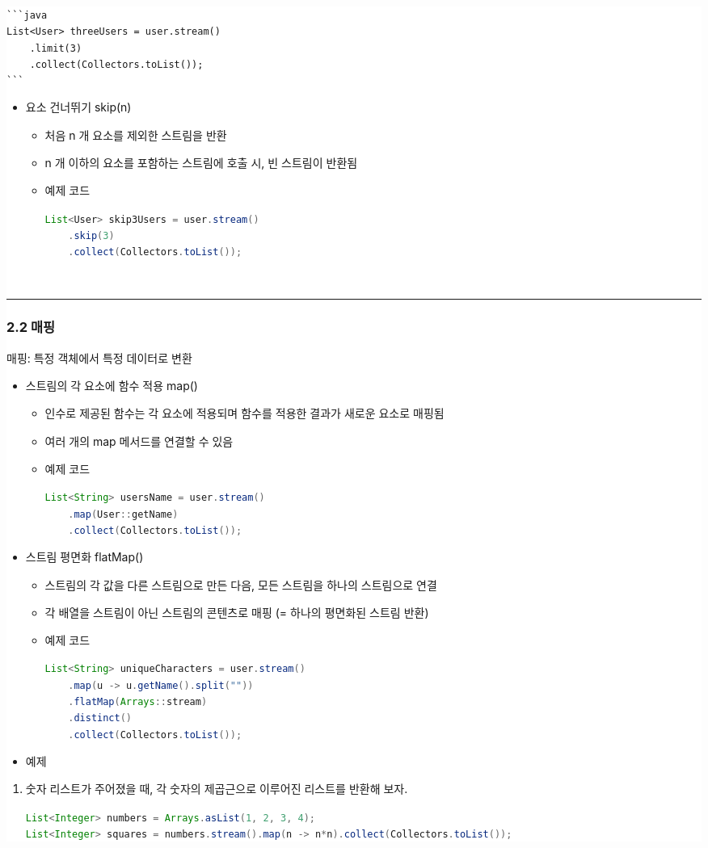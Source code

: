     ```java
    List<User> threeUsers = user.stream()
        .limit(3)
        .collect(Collectors.toList());
    ```

- 요소 건너뛰기 skip(n)
  - 처음 n 개 요소를 제외한 스트림을 반환
  - n 개 이하의 요소를 포함하는 스트림에 호출 시, 빈 스트림이 반환됨
  - 예제 코드
  
    ```java
    List<User> skip3Users = user.stream()
        .skip(3)
        .collect(Collectors.toList());
    ```

<br/>
<hr/>

### 2.2 매핑
매핑: 특정 객체에서 특정 데이터로 변환

- 스트림의 각 요소에 함수 적용 map()
  - 인수로 제공된 함수는 각 요소에 적용되며 함수를 적용한 결과가 새로운 요소로 매핑됨
  - 여러 개의 map 메서드를 연결할 수 있음
  - 예제 코드
  
    ```java
    List<String> usersName = user.stream()
        .map(User::getName)
        .collect(Collectors.toList());
    ```

- 스트림 평면화 flatMap()
  - 스트림의 각 값을 다른 스트림으로 만든 다음, 모든 스트림을 하나의 스트림으로 연결
  - 각 배열을 스트림이 아닌 스트림의 콘텐츠로 매핑 (= 하나의 평면화된 스트림 반환)
  - 예제 코드
  
    ```java
    List<String> uniqueCharacters = user.stream()
        .map(u -> u.getName().split(""))
        .flatMap(Arrays::stream)
        .distinct()
        .collect(Collectors.toList());
    ```

- 예제

1. 숫자 리스트가 주어졌을 때, 각 숫자의 제곱근으로 이루어진 리스트를 반환해 보자.
   
    ```java
    List<Integer> numbers = Arrays.asList(1, 2, 3, 4);
    List<Integer> squares = numbers.stream().map(n -> n*n).collect(Collectors.toList());
    ```
